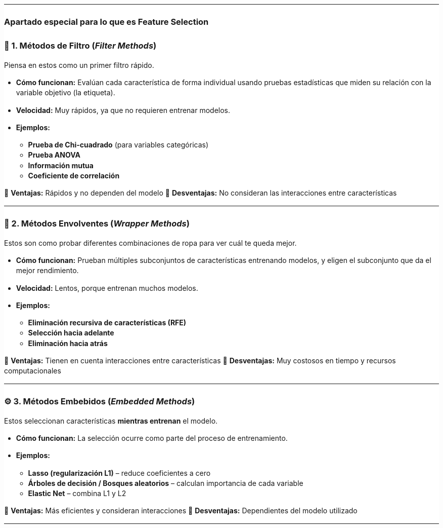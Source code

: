 
---
### Apartado especial para lo que es Feature Selection

### 🧹 1. Métodos de Filtro (*Filter Methods*)

Piensa en estos como un primer filtro rápido.

* **Cómo funcionan:** Evalúan cada característica de forma individual usando pruebas estadísticas que miden su relación con la variable objetivo (la etiqueta).
* **Velocidad:** Muy rápidos, ya que no requieren entrenar modelos.
* **Ejemplos:**

  * **Prueba de Chi-cuadrado** (para variables categóricas)
  * **Prueba ANOVA**
  * **Información mutua**
  * **Coeficiente de correlación**

📌 **Ventajas:** Rápidos y no dependen del modelo
📌 **Desventajas:** No consideran las interacciones entre características

---

### 🧪 2. Métodos Envolventes (*Wrapper Methods*)

Estos son como probar diferentes combinaciones de ropa para ver cuál te queda mejor.

* **Cómo funcionan:** Prueban múltiples subconjuntos de características entrenando modelos, y eligen el subconjunto que da el mejor rendimiento.
* **Velocidad:** Lentos, porque entrenan muchos modelos.
* **Ejemplos:**

  * **Eliminación recursiva de características (RFE)**
  * **Selección hacia adelante**
  * **Eliminación hacia atrás**

📌 **Ventajas:** Tienen en cuenta interacciones entre características
📌 **Desventajas:** Muy costosos en tiempo y recursos computacionales

---

### ⚙️ 3. Métodos Embebidos (*Embedded Methods*)

Estos seleccionan características **mientras entrenan** el modelo.

* **Cómo funcionan:** La selección ocurre como parte del proceso de entrenamiento.
* **Ejemplos:**

  * **Lasso (regularización L1)** – reduce coeficientes a cero
  * **Árboles de decisión / Bosques aleatorios** – calculan importancia de cada variable
  * **Elastic Net** – combina L1 y L2

📌 **Ventajas:** Más eficientes y consideran interacciones
📌 **Desventajas:** Dependientes del modelo utilizado

---
